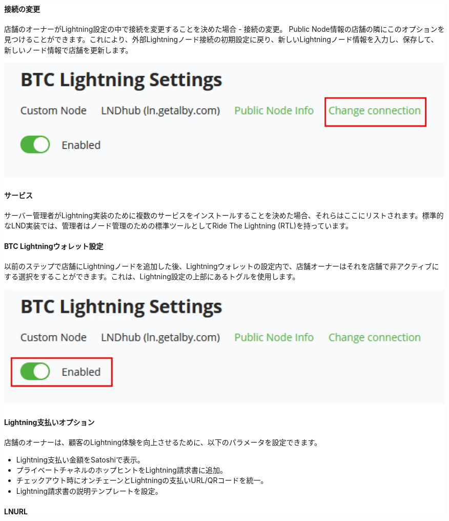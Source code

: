 #### 接続の変更

店舗のオーナーがLightning設定の中で接続を変更することを決めた場合 - 接続の変更。
Public Node情報の店舗の隣にこのオプションを見つけることができます。これにより、外部Lightningノード接続の初期設定に戻り、新しいLightningノード情報を入力し、保存して、新しいノード情報で店舗を更新します。

![image](assets/en/33.webp)

#### サービス

サーバー管理者がLightning実装のために複数のサービスをインストールすることを決めた場合、それらはここにリストされます。標準的なLND実装では、管理者はノード管理のための標準ツールとしてRide The Lightning (RTL)を持っています。

#### BTC Lightningウォレット設定

以前のステップで店舗にLightningノードを追加した後、Lightningウォレットの設定内で、店舗オーナーはそれを店舗で非アクティブにする選択をすることができます。これは、Lightning設定の上部にあるトグルを使用します。

![image](assets/en/34.webp)

#### Lightning支払いオプション

店舗のオーナーは、顧客のLightning体験を向上させるために、以下のパラメータを設定できます。

- Lightning支払い金額をSatoshiで表示。
- プライベートチャネルのホップヒントをLightning請求書に追加。
- チェックアウト時にオンチェーンとLightningの支払いURL/QRコードを統一。
- Lightning請求書の説明テンプレートを設定。

#### LNURL
